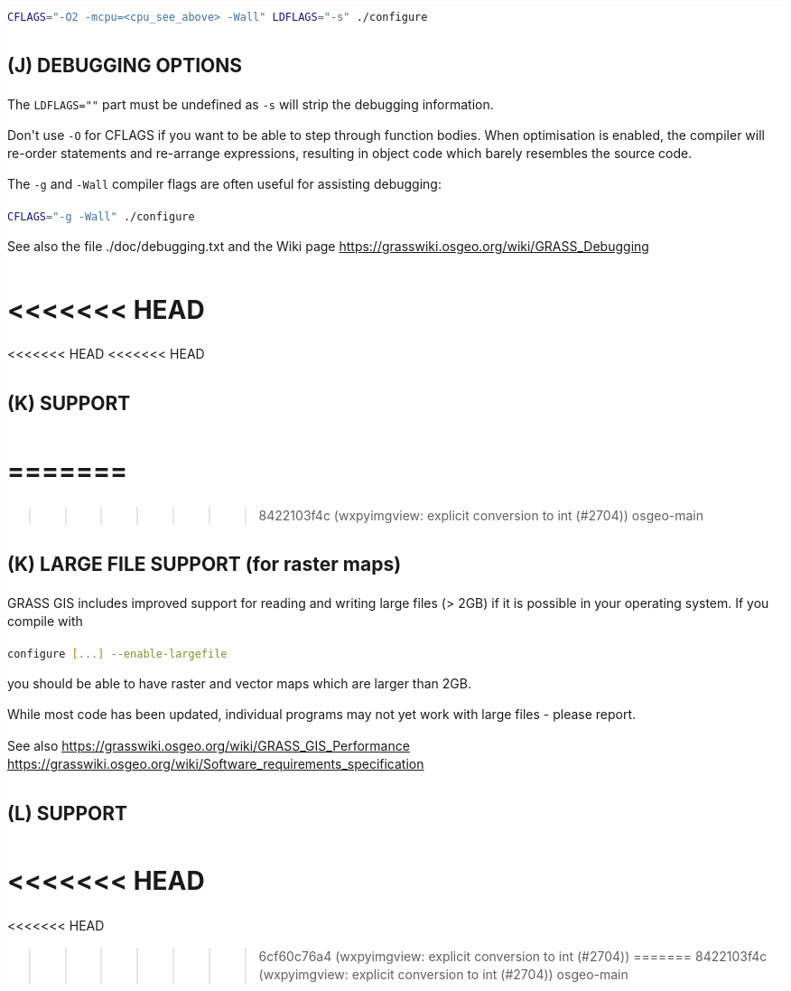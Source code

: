 ```bash
CFLAGS="-O2 -mcpu=<cpu_see_above> -Wall" LDFLAGS="-s" ./configure
```

## (J) DEBUGGING OPTIONS

The `LDFLAGS=""` part must be undefined as `-s` will strip the debugging
information.

Don't use `-O` for CFLAGS if you want to be able to step through function
bodies. When optimisation is enabled, the compiler will re-order statements
and re-arrange expressions, resulting in object code which barely resembles
the source code.

The `-g` and `-Wall` compiler flags are often useful for assisting debugging:

```bash
CFLAGS="-g -Wall" ./configure
```

See also the file ./doc/debugging.txt and the Wiki page
<https://grasswiki.osgeo.org/wiki/GRASS_Debugging>

<<<<<<< HEAD
=======
<<<<<<< HEAD
<<<<<<< HEAD
## (K) SUPPORT
=======
=======
>>>>>>> 8422103f4c (wxpyimgview: explicit conversion to int (#2704))
>>>>>>> osgeo-main
## (K) LARGE FILE SUPPORT (for raster maps)

GRASS GIS includes improved support for reading and writing large files
(> 2GB) if it is possible in your operating system. If you compile with

```bash
configure [...] --enable-largefile
```

you should be able to have raster and vector maps which are larger than 2GB.

While most code has been updated, individual programs may not yet work with
large files - please report.

See also
<https://grasswiki.osgeo.org/wiki/GRASS_GIS_Performance>
<https://grasswiki.osgeo.org/wiki/Software_requirements_specification>

## (L) SUPPORT
<<<<<<< HEAD
=======
<<<<<<< HEAD
>>>>>>> 6cf60c76a4 (wxpyimgview: explicit conversion to int (#2704))
=======
>>>>>>> 8422103f4c (wxpyimgview: explicit conversion to int (#2704))
>>>>>>> osgeo-main
